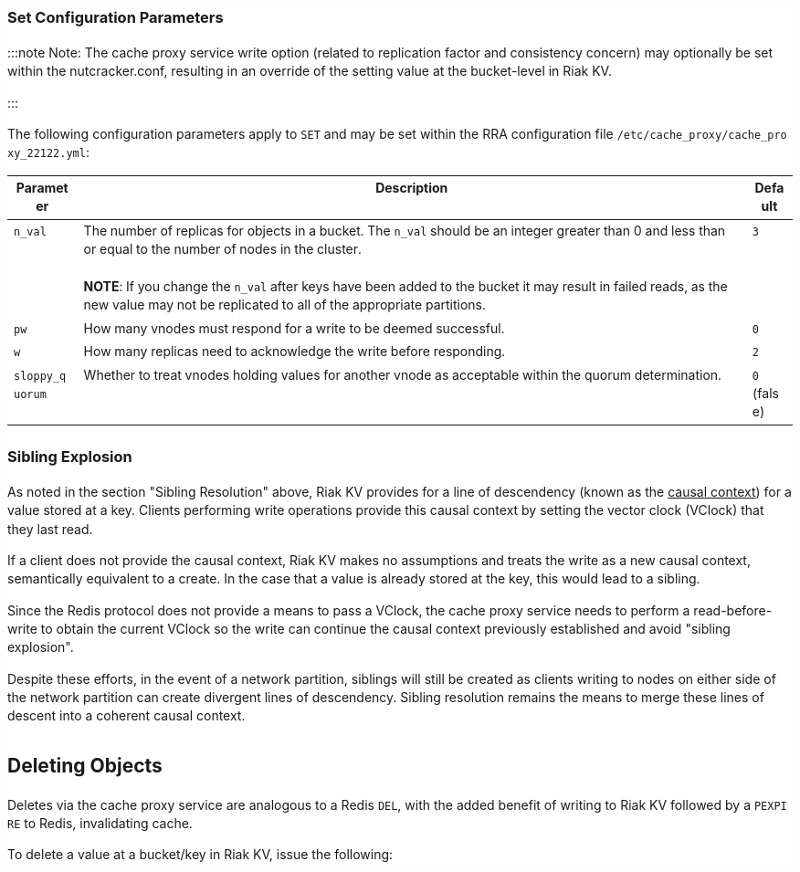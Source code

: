 ### Set Configuration Parameters

:::note Note: The cache proxy service write option (related to replication factor and
consistency concern) may optionally be set within the nutcracker.conf, resulting
in an override of the setting value at the bucket-level in Riak KV.

:::

The following configuration parameters apply to `SET` and may be set within the
RRA configuration file `/etc/cache_proxy/cache_proxy_22122.yml`:

| Parameter       | Description                                                                                                                                                                                                                                                                                                                                                       | Default     |
|-----------------|-------------------------------------------------------------------------------------------------------------------------------------------------------------------------------------------------------------------------------------------------------------------------------------------------------------------------------------------------------------------|-------------|
| `n_val`         | The number of replicas for objects in a bucket. The `n_val` should be an integer greater than 0 and less than or equal to the number of nodes in the cluster.<br /><br />**NOTE**: If you change the `n_val` after keys have been added to the bucket it may result in failed reads, as the new value may not be replicated to all of the appropriate partitions. | `3`         |
| `pw`            | How many vnodes must respond for a write to be deemed successful.                                                                                                                                                                                                                                                                                                 | `0`         |
| `w`             | How many replicas need to acknowledge the write before responding.                                                                                                                                                                                                                                                                                                | `2`         |
| `sloppy_quorum` | Whether to treat vnodes holding values for another vnode as acceptable within the quorum determination.                                                                                                                                                                                                                                                           | `0` (false) |

### Sibling Explosion

As noted in the section "Sibling Resolution" above, Riak KV provides for a line of
descendency (known as the [causal context][concept causal context]) for a value stored at a key. Clients
performing write operations provide this causal context by setting the vector
clock (VClock) that they last read.

If a client does not provide the causal context, Riak KV makes no assumptions and treats the write as a new causal context, semantically equivalent to a
create. In the case that a value is already stored at the key, this would lead
to a sibling.

Since the Redis protocol does not provide a means to pass a VClock, the cache
proxy service needs to perform a read-before-write to obtain the current VClock so the write can continue the causal context previously established and avoid
"sibling explosion".

Despite these efforts, in the event of a network partition, siblings will still
be created as clients writing to nodes on either side of the network partition
can create divergent lines of descendency. Sibling resolution remains the means
to merge these lines of descent into a coherent causal context.

## Deleting Objects

Deletes via the cache proxy service are analogous to a Redis `DEL`, with the added
benefit of writing to Riak KV followed by a `PEXPIRE` to Redis, invalidating
cache.

To delete a value at a bucket/key in Riak KV, issue the following:

<Tabs>
<TabItem label="Erlang" value="erlang" default>


[redis-clients]: http://redis.io/clients
[usage bucket types]: ../../developing/usage/bucket-types.md
[dev api http]: ../../developing/api/http/index.md
[config-behaviors]: http://basho.com/posts/technical/riaks-config-behaviors-part-4/
[apps replication properties]: ../../developing/app-guide/replication-properties.md
[usage commit hooks]: ../../developing/usage/commit-hooks.md
[concept causal context]: ../../learn/concepts/causal-context.md